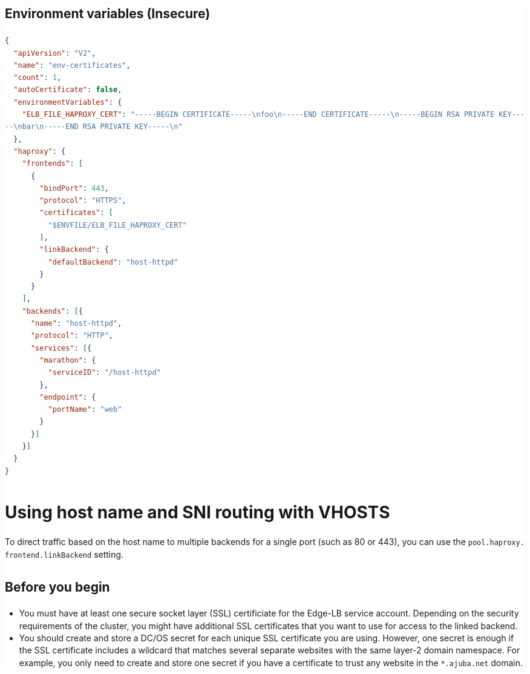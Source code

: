 ## Environment variables (Insecure)

```json
{
  "apiVersion": "V2",
  "name": "env-certificates",
  "count": 1,
  "autoCertificate": false,
  "environmentVariables": {
    "ELB_FILE_HAPROXY_CERT": "-----BEGIN CERTIFICATE-----\nfoo\n-----END CERTIFICATE-----\n-----BEGIN RSA PRIVATE KEY-----\nbar\n-----END RSA PRIVATE KEY-----\n"
  },
  "haproxy": {
    "frontends": [
      {
        "bindPort": 443,
        "protocol": "HTTPS",
        "certificates": [
          "$ENVFILE/ELB_FILE_HAPROXY_CERT"
        ],
        "linkBackend": {
          "defaultBackend": "host-httpd"
        }
      }
    ],
    "backends": [{
      "name": "host-httpd",
      "protocol": "HTTP",
      "services": [{
        "marathon": {
          "serviceID": "/host-httpd"
        },
        "endpoint": {
          "portName": "web"
        }
      }]
    }]
  }
}
```

# Using host name and SNI routing with VHOSTS

To direct traffic based on the host name to multiple backends for a single port (such as 80 or 443), you can use the `pool.haproxy.frontend.linkBackend` setting.

## Before you begin
- You must have at least one secure socket layer (SSL) certificiate for the Edge-LB service account. Depending on the security requirements of the cluster, you might have additional SSL certificates that you want to use for access to the linked backend.
- You should create and store a DC/OS secret for each unique SSL certificate you are using. However, one secret is enough if the SSL certificate includes a wildcard that matches several separate websites with the same layer-2 domain namespace. For example, you only need to create and store one secret if you have a certificate to trust any website in the `*.ajuba.net` domain.

